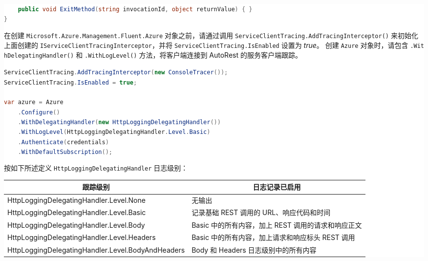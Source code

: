 ```csharp
    public void ExitMethod(string invocationId, object returnValue) { }
}
```

在创建 `Microsoft.Azure.Management.Fluent.Azure` 对象之前，请通过调用 `ServiceClientTracing.AddTracingInterceptor()` 来初始化上面创建的 `IServiceClientTracingInterceptor`，并将 `ServiceClientTracing.IsEnabled` 设置为 *true*。  创建 `Azure` 对象时，请包含 `.WithDelegatingHandler()` 和 `.WithLogLevel()` 方法，将客户端连接到 AutoRest 的服务客户端跟踪。

```csharp
ServiceClientTracing.AddTracingInterceptor(new ConsoleTracer());
ServiceClientTracing.IsEnabled = true;

var azure = Azure
    .Configure()
    .WithDelegatingHandler(new HttpLoggingDelegatingHandler())
    .WithLogLevel(HttpLoggingDelegatingHandler.Level.Basic)
    .Authenticate(credentials)
    .WithDefaultSubscription();
```

按如下所述定义 `HttpLoggingDelegatingHandler` 日志级别：

| 跟踪级别 | 日志记录已启用 
| ------------ | ---------------
| HttpLoggingDelegatingHandler.Level.None | 无输出
| HttpLoggingDelegatingHandler.Level.Basic | 记录基础 REST 调用的 URL、响应代码和时间
| HttpLoggingDelegatingHandler.Level.Body | Basic 中的所有内容，加上 REST 调用的请求和响应正文
| HttpLoggingDelegatingHandler.Level.Headers | Basic 中的所有内容，加上请求和响应标头 REST 调用
| HttpLoggingDelegatingHandler.Level.BodyAndHeaders | Body 和 Headers 日志级别中的所有内容
